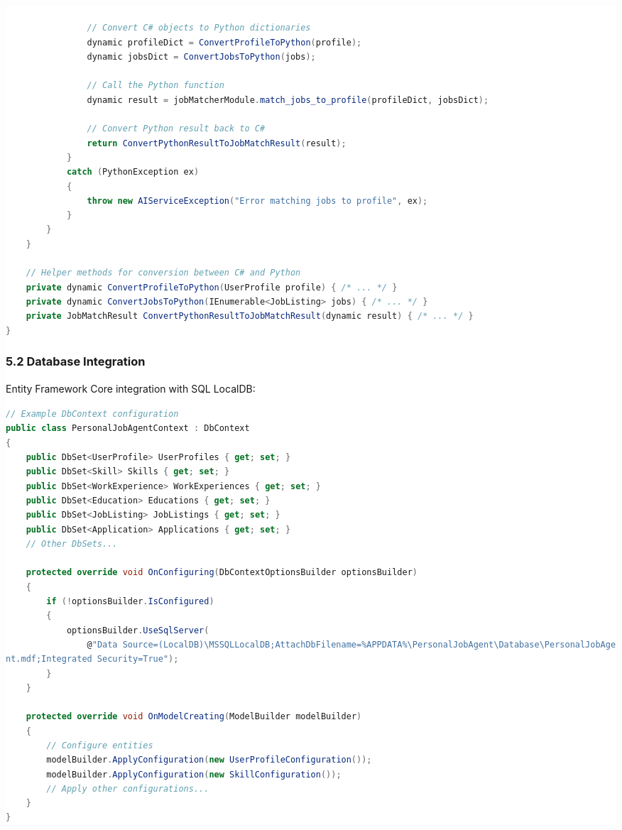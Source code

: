 ```csharp
                
                // Convert C# objects to Python dictionaries
                dynamic profileDict = ConvertProfileToPython(profile);
                dynamic jobsDict = ConvertJobsToPython(jobs);
                
                // Call the Python function
                dynamic result = jobMatcherModule.match_jobs_to_profile(profileDict, jobsDict);
                
                // Convert Python result back to C#
                return ConvertPythonResultToJobMatchResult(result);
            }
            catch (PythonException ex)
            {
                throw new AIServiceException("Error matching jobs to profile", ex);
            }
        }
    }
    
    // Helper methods for conversion between C# and Python
    private dynamic ConvertProfileToPython(UserProfile profile) { /* ... */ }
    private dynamic ConvertJobsToPython(IEnumerable<JobListing> jobs) { /* ... */ }
    private JobMatchResult ConvertPythonResultToJobMatchResult(dynamic result) { /* ... */ }
}
```

### 5.2 Database Integration

Entity Framework Core integration with SQL LocalDB:

```csharp
// Example DbContext configuration
public class PersonalJobAgentContext : DbContext
{
    public DbSet<UserProfile> UserProfiles { get; set; }
    public DbSet<Skill> Skills { get; set; }
    public DbSet<WorkExperience> WorkExperiences { get; set; }
    public DbSet<Education> Educations { get; set; }
    public DbSet<JobListing> JobListings { get; set; }
    public DbSet<Application> Applications { get; set; }
    // Other DbSets...
    
    protected override void OnConfiguring(DbContextOptionsBuilder optionsBuilder)
    {
        if (!optionsBuilder.IsConfigured)
        {
            optionsBuilder.UseSqlServer(
                @"Data Source=(LocalDB)\MSSQLLocalDB;AttachDbFilename=%APPDATA%\PersonalJobAgent\Database\PersonalJobAgent.mdf;Integrated Security=True");
        }
    }
    
    protected override void OnModelCreating(ModelBuilder modelBuilder)
    {
        // Configure entities
        modelBuilder.ApplyConfiguration(new UserProfileConfiguration());
        modelBuilder.ApplyConfiguration(new SkillConfiguration());
        // Apply other configurations...
    }
}
```
